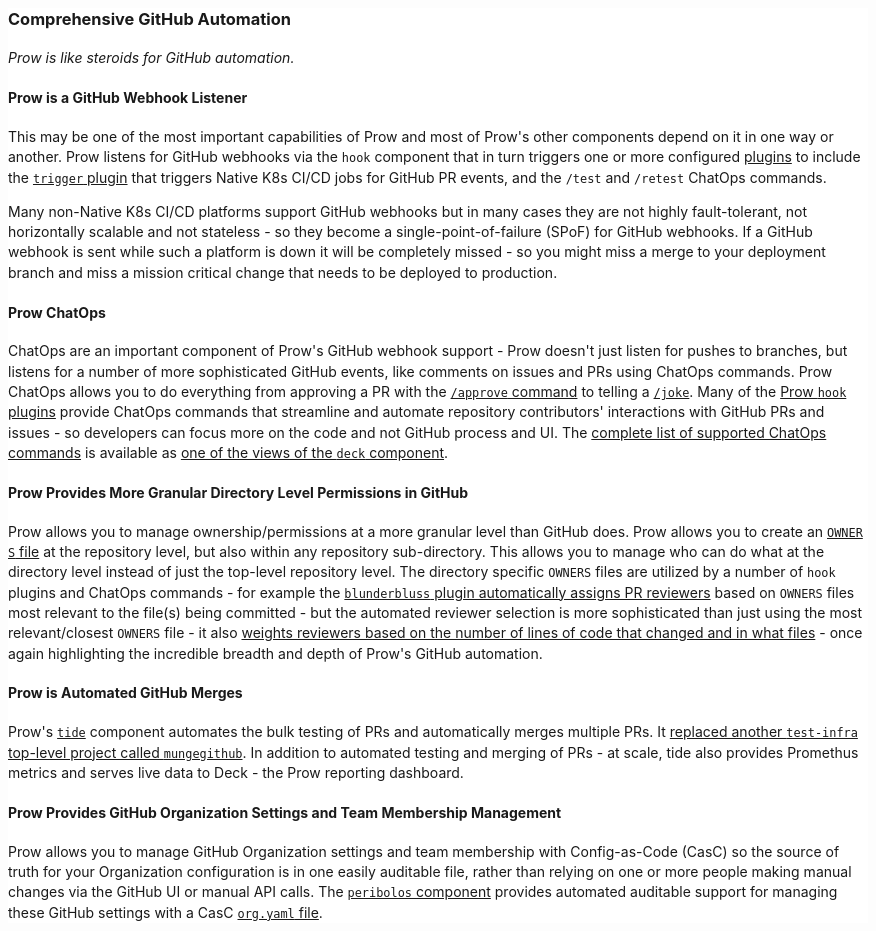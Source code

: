 ### Comprehensive GitHub Automation
*Prow is like steroids for GitHub automation.*

#### Prow is a GitHub Webhook Listener
This may be one of the most important capabilities of Prow and most of Prow's other components depend on it in one way or another. Prow listens for GitHub webhooks via the `hook` component that in turn triggers one or more configured [plugins](https://prow.k8s.io/plugins) to include the [`trigger` plugin](https://github.com/kubernetes/test-infra/tree/master/prow/plugins/trigger) that triggers Native K8s CI/CD jobs for GitHub PR events, and the `/test` and `/retest` ChatOps commands.

Many non-Native K8s CI/CD platforms support GitHub webhooks but in many cases they are not highly fault-tolerant, not horizontally scalable and not stateless - so they become a single-point-of-failure (SPoF) for GitHub webhooks. If a GitHub webhook is sent while such a platform is down it will be completely missed - so you might miss a merge to your deployment branch and miss a mission critical change that needs to be deployed to production.

#### Prow ChatOps
ChatOps are an important component of Prow's GitHub webhook support - Prow doesn't just listen for pushes to branches, but listens for a number of more sophisticated GitHub events, like comments on issues and PRs using ChatOps commands. Prow ChatOps allows you to do everything from approving a PR with the [`/approve` command](https://prow.k8s.io/command-help#approve) to telling a [`/joke`](https://prow.k8s.io/command-help#joke). Many of the [Prow `hook` plugins](https://prow.k8s.io/plugins) provide ChatOps commands that streamline and automate repository contributors' interactions with GitHub PRs and issues - so developers can focus more on the code and not GitHub process and UI. The [complete list of supported ChatOps commands](https://prow.k8s.io/command-help) is available as [one of the views of the `deck` component](https://prow.k8s.io/command-help). 

#### Prow Provides More Granular Directory Level Permissions in GitHub
Prow allows you to manage ownership/permissions at a more granular level than GitHub does. Prow allows you to create an [`OWNERS` file](https://github.com/kubernetes/community/blob/master/contributors/guide/owners.md) at the repository level, but also within any repository sub-directory. This allows you to manage who can do what at the directory level instead of just the top-level repository level. The directory specific `OWNERS` files are utilized by a number of `hook` plugins and ChatOps commands - for example the [`blunderbluss` plugin automatically assigns PR reviewers](https://github.com/kubernetes/test-infra/tree/master/prow/plugins/approve/approvers#blunderbuss-and-reviewers) based on `OWNERS` files most relevant to the file(s) being committed - but the automated reviewer selection is more sophisticated than just using the most relevant/closest `OWNERS` file - it also [weights reviewers based on the number of lines of code that changed and in what files](https://github.com/kubernetes/test-infra/tree/master/prow/plugins/approve/approvers#blunderbuss-selection-mechanism) - once again highlighting the incredible breadth and depth of Prow's GitHub automation.

#### Prow is Automated GitHub Merges
Prow's [`tide`](https://github.com/kubernetes/test-infra/tree/master/prow/tide) component automates the bulk testing of PRs and automatically merges multiple PRs. It [replaced another `test-infra` top-level project called `mungegithub`](https://github.com/kubernetes/test-infra/commit/9d38f05fab58d5bf49921959dd36004db7cde6ac). In addition to automated testing and merging of PRs - at scale, tide also provides Promethus metrics and serves live data to Deck - the Prow reporting dashboard.

#### Prow Provides GitHub Organization Settings and Team Membership Management
Prow allows you to manage GitHub Organization settings and team membership with Config-as-Code (CasC) so the source of truth for your Organization configuration is in one easily auditable file, rather than relying on one or more people making manual changes via the GitHub UI or manual API calls. The [`peribolos` component](https://github.com/kubernetes/test-infra/tree/master/prow/cmd/peribolos) provides automated auditable support for managing these GitHub settings with a CasC [`org.yaml` file](https://github.com/kubernetes/org/blob/master/config/kubernetes/org.yaml).
